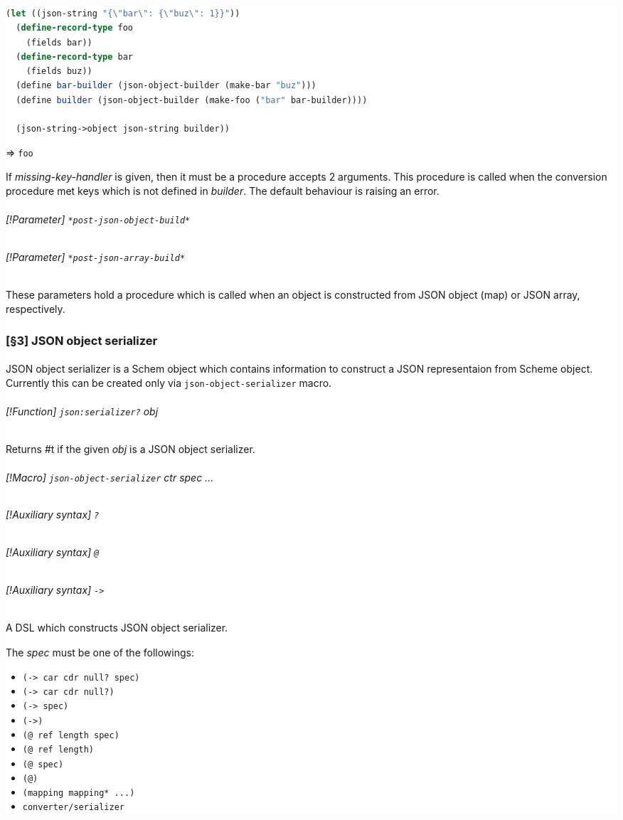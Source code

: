 ```scheme
(let ((json-string "{\"bar\": {\"buz\": 1}}"))
  (define-record-type foo
    (fields bar))
  (define-record-type bar
    (fields buz))
  (define bar-builder (json-object-builder (make-bar "buz")))
  (define builder (json-object-builder (make-foo ("bar" bar-builder))))

  (json-string->object json-string builder))
```
=> ``foo``

If _missing-key-handler_ is given, then it must be a procedure accepts 2
arguments. This procedure is called when the conversion procedure met keys
which is not defined in _builder_. The default behaviour is raising an
error.


###### [!Parameter] `*post-json-object-build*` 
###### [!Parameter] `*post-json-array-build*` 

These parameters hold a procedure which is called when an object is
constructed from JSON object (map) or JSON array, respectively.


### [§3] JSON object serializer

JSON object serializer is a Schem object which contains information to
construct a JSON representaion from Scheme object. Currently this can be
created only via `json-object-serializer` macro.

###### [!Function] `json:serializer?`  _obj_

Returns #t if the given _obj_ is a JSON object serializer.

###### [!Macro] `json-object-serializer`  _ctr_ _spec_ ...
###### [!Auxiliary syntax] `?` 
###### [!Auxiliary syntax] `@` 
###### [!Auxiliary syntax] `->` 

A DSL which constructs JSON object serializer.

The _spec_ must be one of the followings:

- `(-> car cdr null? spec)`
- `(-> car cdr null?)`
- `(-> spec)`
- `(->)`
- `(@ ref length spec)`
- `(@ ref length)`
- `(@ spec)`
- `(@)`
- `(mapping mapping* ...)`
- `converter/serializer`
